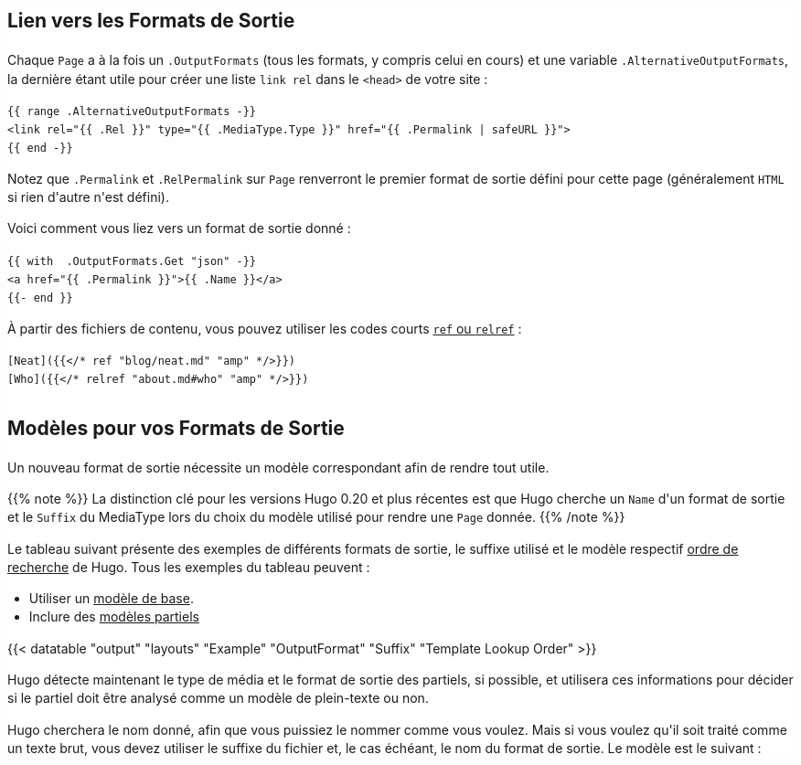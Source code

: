 ## Lien vers les Formats de Sortie

Chaque `Page` a à la fois un `.OutputFormats` (tous les formats, y compris celui en cours) et une variable `.AlternativeOutputFormats`, la dernière étant utile pour créer une liste `link rel` dans le `<head>` de votre site :

```
{{ range .AlternativeOutputFormats -}}
<link rel="{{ .Rel }}" type="{{ .MediaType.Type }}" href="{{ .Permalink | safeURL }}">
{{ end -}}
```

Notez que `.Permalink` et `.RelPermalink` sur `Page` renverront le premier format de sortie défini pour cette page (généralement `HTML` si rien d'autre n'est défini).

Voici comment vous liez vers un format de sortie donné : 

```
{{ with  .OutputFormats.Get "json" -}}
<a href="{{ .Permalink }}">{{ .Name }}</a>
{{- end }}
```

À partir des fichiers de contenu, vous pouvez utiliser les codes courts [`ref` ou `relref`](/content-management/shortcodes/#ref-and-relref) :

```
[Neat]({{</* ref "blog/neat.md" "amp" */>}})
[Who]({{</* relref "about.md#who" "amp" */>}})
```

## Modèles pour vos Formats de Sortie

Un nouveau format de sortie nécessite un modèle correspondant afin de rendre tout utile.

{{% note %}}
La distinction clé pour les versions Hugo 0.20 et plus récentes est que Hugo cherche un `Name` d'un format de sortie et le `Suffix` du MediaType lors du choix du modèle utilisé pour rendre une `Page` donnée.
{{% /note %}}

Le tableau suivant présente des exemples de différents formats de sortie, le suffixe utilisé et le modèle respectif [ordre de recherche][lookup order] de Hugo. Tous les exemples du tableau peuvent :

* Utiliser un [modèle de base][base].
* Inclure des [modèles partiels][partials]

{{< datatable "output" "layouts" "Example" "OutputFormat" "Suffix" "Template Lookup Order" >}}

Hugo détecte maintenant le type de média et le format de sortie des partiels, si possible, et utilisera ces informations pour décider si le partiel doit être analysé comme un modèle de plein-texte  ou non.

Hugo cherchera le nom donné, afin que vous puissiez le nommer comme vous voulez. Mais si vous voulez qu'il soit traité comme un texte brut, vous devez utiliser le suffixe du fichier et, le cas échéant, le nom du format de sortie. Le modèle est le suivant :


[base]: /templates/base/
[config]: /demarrage/configuration/
[lookup order]: /templates/ordre-recherche/
[media type]: https://en.wikipedia.org/wiki/Media_type
[partials]: /templates/partiels/